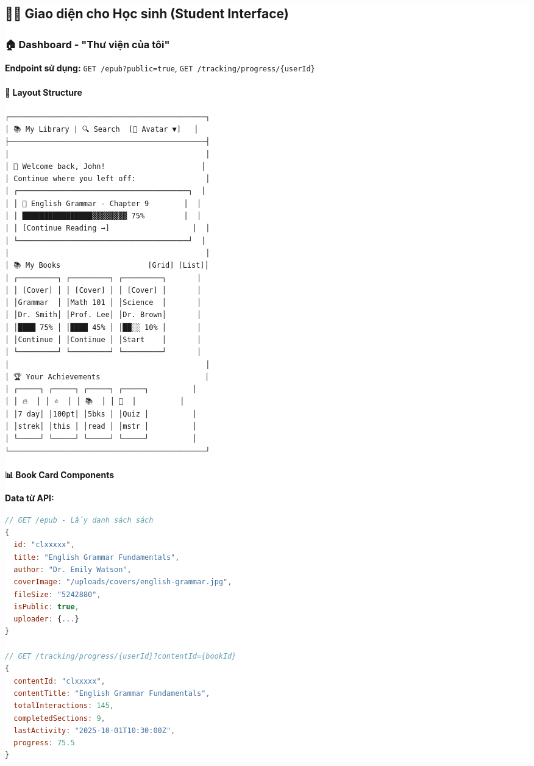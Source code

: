 
## 👩‍🎓 Giao diện cho Học sinh (Student Interface)

### 🏠 Dashboard - "Thư viện của tôi"
**Endpoint sử dụng:** `GET /epub?public=true`, `GET /tracking/progress/{userId}`

#### 📱 Layout Structure
```
┌─────────────────────────────────────────────┐
│ 📚 My Library | 🔍 Search  [👤 Avatar ▼]   │
├─────────────────────────────────────────────┤
│                                             │
│ 👋 Welcome back, John!                      │
│ Continue where you left off:                │
│ ┌───────────────────────────────────────┐  │
│ │ 📖 English Grammar - Chapter 9        │  │
│ │ ████████████████▓▓▓▓▓▓▓▓ 75%         │  │
│ │ [Continue Reading →]                   │  │
│ └───────────────────────────────────────┘  │
│                                             │
│ 📚 My Books                    [Grid] [List]│
│ ┌─────────┐ ┌─────────┐ ┌─────────┐       │
│ │ [Cover] │ │ [Cover] │ │ [Cover] │       │
│ │Grammar  │ │Math 101 │ │Science  │       │
│ │Dr. Smith│ │Prof. Lee│ │Dr. Brown│       │
│ │████ 75% │ │████ 45% │ │██░░ 10% │       │
│ │Continue │ │Continue │ │Start    │       │
│ └─────────┘ └─────────┘ └─────────┘       │
│                                             │
│ 🏆 Your Achievements                        │
│ ┌─────┐ ┌─────┐ ┌─────┐ ┌─────┐          │
│ │ 🔥  │ │ ⭐  │ │ 📚  │ │ 🎯  │          │
│ │7 day│ │100pt│ │5bks │ │Quiz │          │
│ │strek│ │this │ │read │ │mstr │          │
│ └─────┘ └─────┘ └─────┘ └─────┘          │
└─────────────────────────────────────────────┘
```

#### 📊 Book Card Components
**Data từ API:**
```javascript
// GET /epub - Lấy danh sách sách
{
  id: "clxxxxx",
  title: "English Grammar Fundamentals",
  author: "Dr. Emily Watson", 
  coverImage: "/uploads/covers/english-grammar.jpg",
  fileSize: "5242880",
  isPublic: true,
  uploader: {...}
}

// GET /tracking/progress/{userId}?contentId={bookId}
{
  contentId: "clxxxxx",
  contentTitle: "English Grammar Fundamentals",
  totalInteractions: 145,
  completedSections: 9,
  lastActivity: "2025-10-01T10:30:00Z",
  progress: 75.5
}
```
